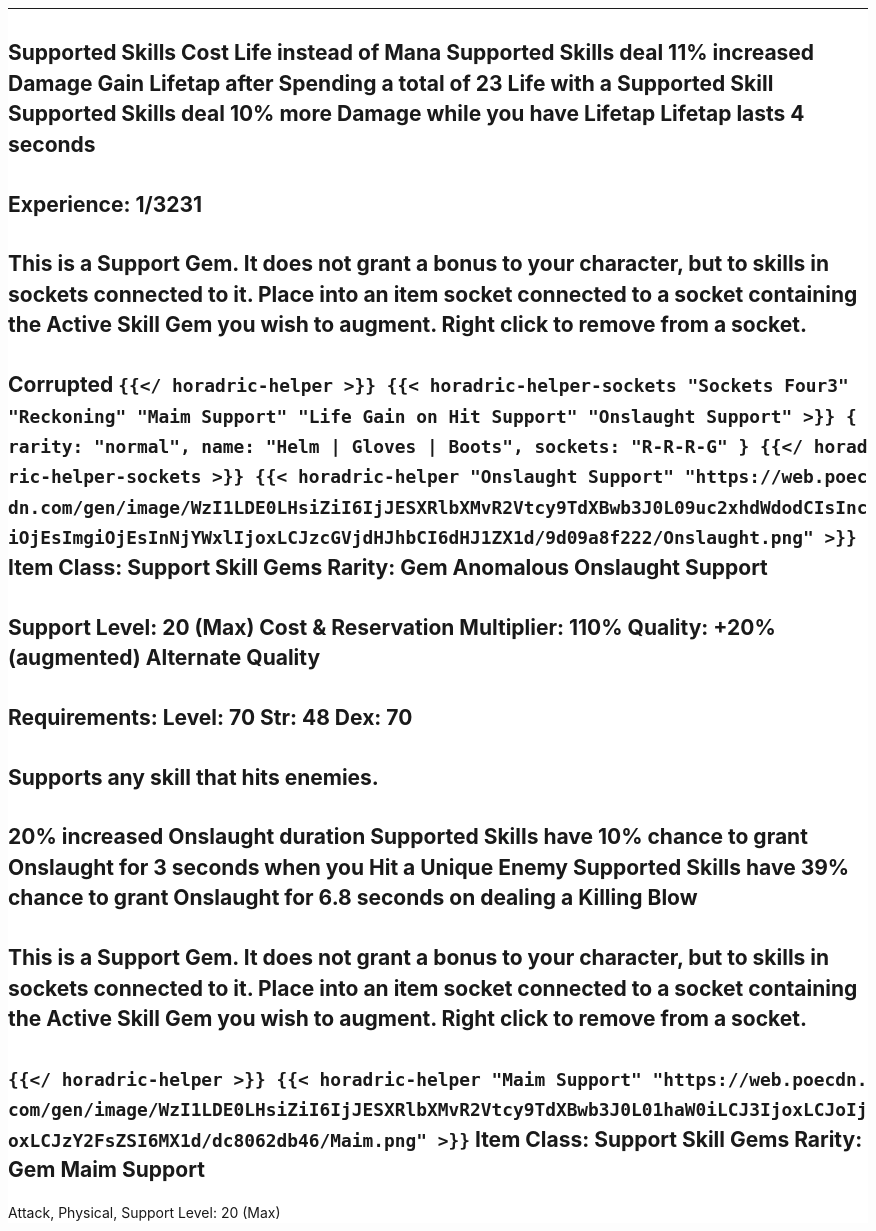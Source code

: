 --------
Supported Skills Cost Life instead of Mana
Supported Skills deal 11% increased Damage
Gain Lifetap after Spending a total of 23 Life with a Supported Skill
Supported Skills deal 10% more Damage while you have Lifetap
Lifetap lasts 4 seconds
--------
Experience: 1/3231
--------
This is a Support Gem. It does not grant a bonus to your character, but to skills in sockets connected to it. Place into an item socket connected to a socket containing the Active Skill Gem you wish to augment. Right click to remove from a socket.
--------
Corrupted
`{{</ horadric-helper >}}
{{< horadric-helper-sockets "Sockets Four3" "Reckoning" "Maim Support" "Life Gain on Hit Support" "Onslaught Support" >}}
{
  rarity: "normal",
  name: "Helm | Gloves | Boots",
  sockets: "R-R-R-G"
}
{{</ horadric-helper-sockets >}}
{{< horadric-helper "Onslaught Support" "https://web.poecdn.com/gen/image/WzI1LDE0LHsiZiI6IjJESXRlbXMvR2Vtcy9TdXBwb3J0L09uc2xhdWdodCIsInciOjEsImgiOjEsInNjYWxlIjoxLCJzcGVjdHJhbCI6dHJ1ZX1d/9d09a8f222/Onslaught.png" >}}`
Item Class: Support Skill Gems
Rarity: Gem
Anomalous Onslaught Support
--------
Support
Level: 20 (Max)
Cost & Reservation Multiplier: 110%
Quality: +20% (augmented)
Alternate Quality
--------
Requirements:
Level: 70
Str: 48
Dex: 70
--------
Supports any skill that hits enemies.
--------
20% increased Onslaught duration
Supported Skills have 10% chance to grant Onslaught for 3 seconds when you Hit a Unique Enemy
Supported Skills have 39% chance to grant Onslaught for 6.8 seconds on
dealing a Killing Blow
--------
This is a Support Gem. It does not grant a bonus to your character, but to skills in sockets connected to it. Place into an item socket connected to a socket containing the Active Skill Gem you wish to augment. Right click to remove from a socket.
--------
`{{</ horadric-helper >}}
{{< horadric-helper "Maim Support" "https://web.poecdn.com/gen/image/WzI1LDE0LHsiZiI6IjJESXRlbXMvR2Vtcy9TdXBwb3J0L01haW0iLCJ3IjoxLCJoIjoxLCJzY2FsZSI6MX1d/dc8062db46/Maim.png" >}}`
Item Class: Support Skill Gems
Rarity: Gem
Maim Support
--------
Attack, Physical, Support
Level: 20 (Max)